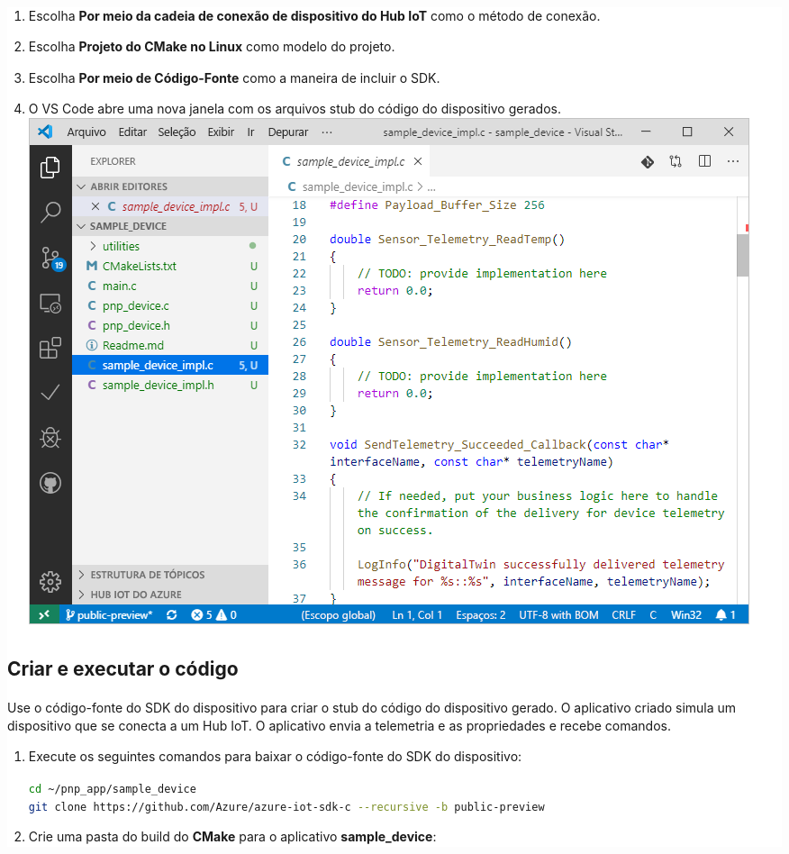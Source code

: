 1. Escolha **Por meio da cadeia de conexão de dispositivo do Hub IoT** como o método de conexão.

1. Escolha **Projeto do CMake no Linux** como modelo do projeto.

1. Escolha **Por meio de Código-Fonte** como a maneira de incluir o SDK.

1. O VS Code abre uma nova janela com os arquivos stub do código do dispositivo gerados.
    ![Código do dispositivo](media/quickstart-create-pnp-device-linux/device-code.png)

## <a name="build-and-run-the-code"></a>Criar e executar o código

Use o código-fonte do SDK do dispositivo para criar o stub do código do dispositivo gerado. O aplicativo criado simula um dispositivo que se conecta a um Hub IoT. O aplicativo envia a telemetria e as propriedades e recebe comandos.

1. Execute os seguintes comandos para baixar o código-fonte do SDK do dispositivo:

    ```bash
    cd ~/pnp_app/sample_device
    git clone https://github.com/Azure/azure-iot-sdk-c --recursive -b public-preview
    ```

1. Crie uma pasta do build do **CMake** para o aplicativo **sample_device**:
